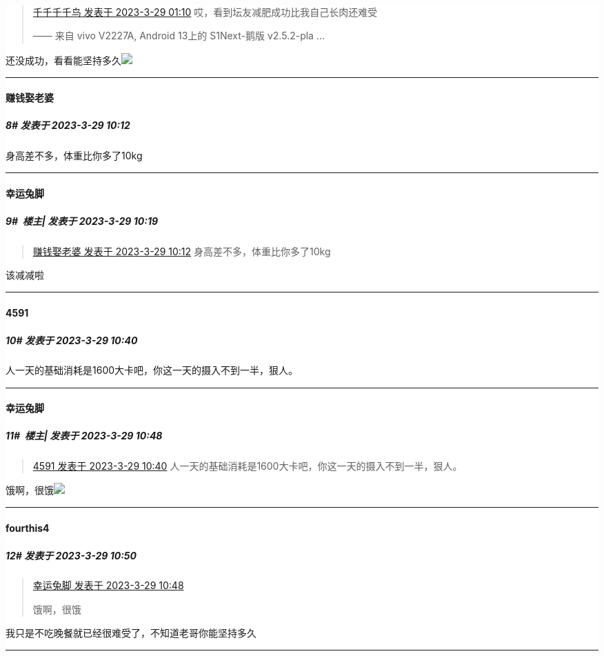 <blockquote><a href="httphttps://bbs.saraba1st.com/2b/forum.php?mod=redirect&amp;goto=findpost&amp;pid=60257867&amp;ptid=2126377" target="_blank">千千千千鸟 发表于 2023-3-29 01:10</a>
哎，看到坛友减肥成功比我自己长肉还难受

—— 来自 vivo V2227A, Android 13上的 S1Next-鹅版 v2.5.2-pla ...</blockquote>
还没成功，看看能坚持多久<img src="https://static.saraba1st.com/image/smiley/face2017/030.png" referrerpolicy="no-referrer">

*****

####  赚钱娶老婆  
##### 8#       发表于 2023-3-29 10:12

身高差不多，体重比你多了10kg

*****

####  幸运兔脚  
##### 9#         楼主| 发表于 2023-3-29 10:19

<blockquote><a href="httphttps://bbs.saraba1st.com/2b/forum.php?mod=redirect&amp;goto=findpost&amp;pid=60259091&amp;ptid=2126377" target="_blank">赚钱娶老婆 发表于 2023-3-29 10:12</a>
身高差不多，体重比你多了10kg</blockquote>
该减减啦

*****

####  4591  
##### 10#       发表于 2023-3-29 10:40

人一天的基础消耗是1600大卡吧，你这一天的摄入不到一半，狠人。

*****

####  幸运兔脚  
##### 11#         楼主| 发表于 2023-3-29 10:48

<blockquote><a href="httphttps://bbs.saraba1st.com/2b/forum.php?mod=redirect&amp;goto=findpost&amp;pid=60259364&amp;ptid=2126377" target="_blank">4591 发表于 2023-3-29 10:40</a>
人一天的基础消耗是1600大卡吧，你这一天的摄入不到一半，狠人。</blockquote>
饿啊，很饿<img src="https://static.saraba1st.com/image/smiley/face2017/125.png" referrerpolicy="no-referrer">

*****

####  fourthis4  
##### 12#       发表于 2023-3-29 10:50

<blockquote><a href="httphttps://bbs.saraba1st.com/2b/forum.php?mod=redirect&amp;goto=findpost&amp;pid=60259423&amp;ptid=2126377" target="_blank">幸运兔脚 发表于 2023-3-29 10:48</a>

饿啊，很饿</blockquote>
我只是不吃晚餐就已经很难受了，不知道老哥你能坚持多久

*****
